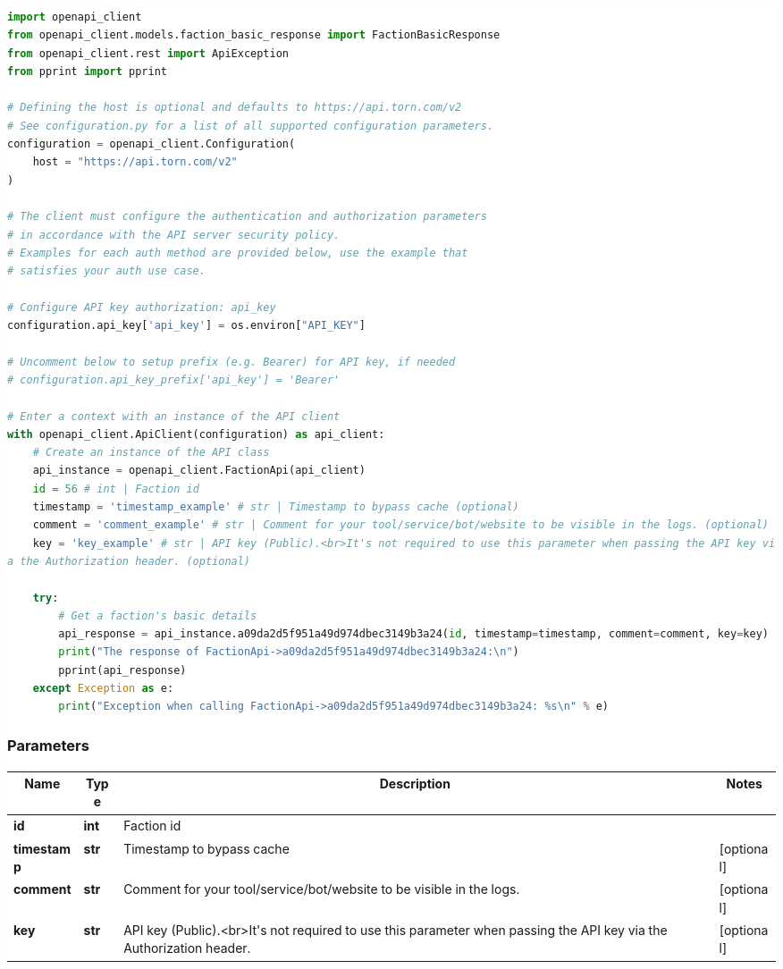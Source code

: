```python
import openapi_client
from openapi_client.models.faction_basic_response import FactionBasicResponse
from openapi_client.rest import ApiException
from pprint import pprint

# Defining the host is optional and defaults to https://api.torn.com/v2
# See configuration.py for a list of all supported configuration parameters.
configuration = openapi_client.Configuration(
    host = "https://api.torn.com/v2"
)

# The client must configure the authentication and authorization parameters
# in accordance with the API server security policy.
# Examples for each auth method are provided below, use the example that
# satisfies your auth use case.

# Configure API key authorization: api_key
configuration.api_key['api_key'] = os.environ["API_KEY"]

# Uncomment below to setup prefix (e.g. Bearer) for API key, if needed
# configuration.api_key_prefix['api_key'] = 'Bearer'

# Enter a context with an instance of the API client
with openapi_client.ApiClient(configuration) as api_client:
    # Create an instance of the API class
    api_instance = openapi_client.FactionApi(api_client)
    id = 56 # int | Faction id
    timestamp = 'timestamp_example' # str | Timestamp to bypass cache (optional)
    comment = 'comment_example' # str | Comment for your tool/service/bot/website to be visible in the logs. (optional)
    key = 'key_example' # str | API key (Public).<br>It's not required to use this parameter when passing the API key via the Authorization header. (optional)

    try:
        # Get a faction's basic details
        api_response = api_instance.a09da2d5f951a49d974dbec3149b3a24(id, timestamp=timestamp, comment=comment, key=key)
        print("The response of FactionApi->a09da2d5f951a49d974dbec3149b3a24:\n")
        pprint(api_response)
    except Exception as e:
        print("Exception when calling FactionApi->a09da2d5f951a49d974dbec3149b3a24: %s\n" % e)
```



### Parameters


Name | Type | Description  | Notes
------------- | ------------- | ------------- | -------------
 **id** | **int**| Faction id | 
 **timestamp** | **str**| Timestamp to bypass cache | [optional] 
 **comment** | **str**| Comment for your tool/service/bot/website to be visible in the logs. | [optional] 
 **key** | **str**| API key (Public).&lt;br&gt;It&#39;s not required to use this parameter when passing the API key via the Authorization header. | [optional] 

